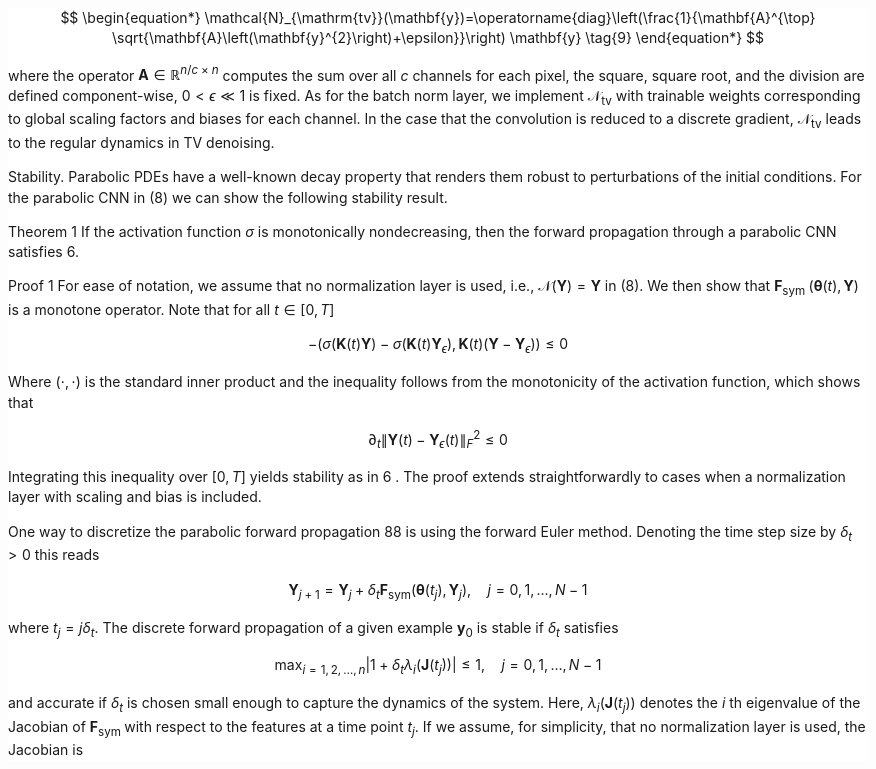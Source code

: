 $$
\begin{equation*}
\mathcal{N}_{\mathrm{tv}}(\mathbf{y})=\operatorname{diag}\left(\frac{1}{\mathbf{A}^{\top} \sqrt{\mathbf{A}\left(\mathbf{y}^{2}\right)+\epsilon}}\right) \mathbf{y} \tag{9}
\end{equation*}
$$

where the operator $\mathbf{A} \in \mathbb{R}^{n / c \times n}$ computes the sum over all $c$ channels for each pixel, the square, square root, and the division are defined component-wise, $0<\epsilon \ll 1$ is fixed. As for the batch norm layer, we implement $\mathcal{N}_{\mathrm{tv}}$ with trainable weights corresponding to global scaling factors and biases for each channel. In the case that the convolution is reduced to a discrete gradient, $\mathcal{N}_{\mathrm{tv}}$ leads to the regular dynamics in TV denoising.

Stability. Parabolic PDEs have a well-known decay property that renders them robust to perturbations of the initial conditions. For the parabolic CNN in (8) we can show the following stability result.

Theorem 1 If the activation function $\sigma$ is monotonically nondecreasing, then the forward propagation through a parabolic CNN satisfies 6.

Proof 1 For ease of notation, we assume that no normalization layer is used, i.e., $\mathcal{N}(\mathbf{Y})=\mathbf{Y}$ in (8). We then show that $\mathbf{F}_{\text {sym }}(\boldsymbol{\theta}(t), \mathbf{Y})$ is a monotone operator. Note that for all $t \in[0, T]$

$$
-\left(\sigma(\mathbf{K}(t) \mathbf{Y})-\sigma\left(\mathbf{K}(t) \mathbf{Y}_{\epsilon}\right), \mathbf{K}(t)\left(\mathbf{Y}-\mathbf{Y}_{\epsilon}\right)\right) \leq 0
$$

Where $(\cdot, \cdot)$ is the standard inner product and the inequality follows from the monotonicity of the activation function, which shows that

$$
\partial_{t}\left\|\mathbf{Y}(t)-\mathbf{Y}_{\epsilon}(t)\right\|_{F}^{2} \leq 0
$$

Integrating this inequality over $[0, T]$ yields stability as in 6 . The proof extends straightforwardly to cases when a normalization layer with scaling and bias is included.

One way to discretize the parabolic forward propagation 88 is using the forward Euler method. Denoting the time step size by $\delta_{t}>0$ this reads

$$
\mathbf{Y}_{j+1}=\mathbf{Y}_{j}+\delta_{t} \mathbf{F}_{\mathrm{sym}}\left(\boldsymbol{\theta}\left(t_{j}\right), \mathbf{Y}_{j}\right), \quad j=0,1, \ldots, N-1
$$

where $t_{j}=j \delta_{t}$. The discrete forward propagation of a given example $\mathbf{y}_{0}$ is stable if $\delta_{t}$ satisfies

$$
\max _{i=1,2, \ldots, n}\left|1+\delta_{t} \lambda_{i}\left(\mathbf{J}\left(t_{j}\right)\right)\right| \leq 1, \quad j=0,1, \ldots, N-1
$$

and accurate if $\delta_{t}$ is chosen small enough to capture the dynamics of the system. Here, $\lambda_{i}\left(\mathbf{J}\left(t_{j}\right)\right)$ denotes the $i$ th eigenvalue of the Jacobian of $\mathbf{F}_{\text {sym }}$ with respect to the features at a time point $t_{j}$. If we assume, for simplicity, that no normalization layer is used, the Jacobian is
